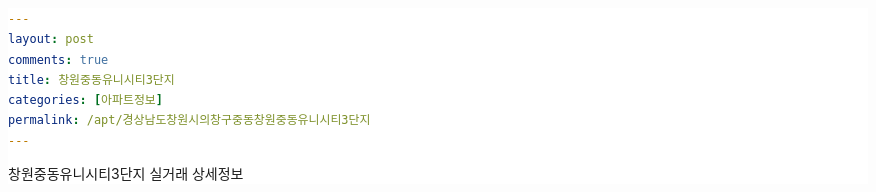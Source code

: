 ```yaml
---
layout: post
comments: true
title: 창원중동유니시티3단지
categories: [아파트정보]
permalink: /apt/경상남도창원시의창구중동창원중동유니시티3단지
---
```


창원중동유니시티3단지 실거래 상세정보

<script type="text/javascript">
  google.charts.load('current', {'packages':['line', 'corechart']});
  google.charts.setOnLoadCallback(drawChart);

  function drawChart() {
    var data = new google.visualization.DataTable();
    data.addColumn('date', '거래일');
    data.addColumn('number', "매매");
    data.addColumn('number', "전세");
    data.addColumn('number', "전매");
